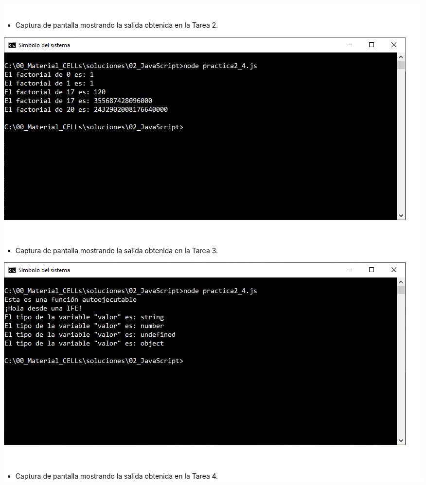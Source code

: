 <br/>

- Captura de pantalla mostrando la salida obtenida en la Tarea 2.

![imagen resultado](../images/image2_4_2.png)

<br/>

- Captura de pantalla mostrando la salida obtenida en la Tarea 3.

![imagen resultado](../images/image2_4_3.png)

<br/>

- Captura de pantalla mostrando la salida obtenida en la Tarea 4.
